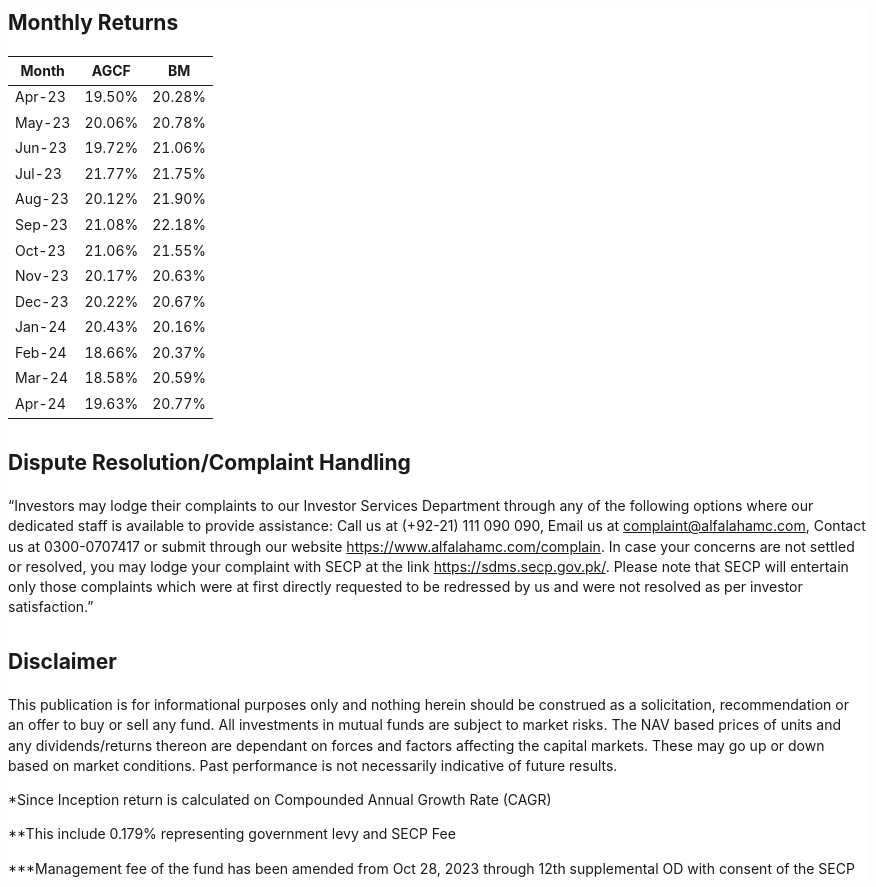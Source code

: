 ## Monthly Returns

| Month  | AGCF   | BM     |
| ------ | ------ | ------ |
| Apr-23 | 19.50% | 20.28% |
| May-23 | 20.06% | 20.78% |
| Jun-23 | 19.72% | 21.06% |
| Jul-23 | 21.77% | 21.75% |
| Aug-23 | 20.12% | 21.90% |
| Sep-23 | 21.08% | 22.18% |
| Oct-23 | 21.06% | 21.55% |
| Nov-23 | 20.17% | 20.63% |
| Dec-23 | 20.22% | 20.67% |
| Jan-24 | 20.43% | 20.16% |
| Feb-24 | 18.66% | 20.37% |
| Mar-24 | 18.58% | 20.59% |
| Apr-24 | 19.63% | 20.77% |

## Dispute Resolution/Complaint Handling

“Investors may lodge their complaints to our Investor Services Department through any of the following options where our dedicated staff is available to provide assistance: Call us at (+92-21) 111 090 090, Email us at complaint@alfalahamc.com, Contact us at 0300-0707417 or submit through our website https://www.alfalahamc.com/complain. In case your concerns are not settled or resolved, you may lodge your complaint with SECP at the link https://sdms.secp.gov.pk/. Please note that SECP will entertain only those complaints which were at first directly requested to be redressed by us and were not resolved as per investor satisfaction.”

## Disclaimer

This publication is for informational purposes only and nothing herein should be construed as a solicitation, recommendation or an offer to buy or sell any fund. All investments in mutual funds are subject to market risks. The NAV based prices of units and any dividends/returns thereon are dependant on forces and factors affecting the capital markets. These may go up or down based on market conditions. Past performance is not necessarily indicative of future results.

\*Since Inception return is calculated on Compounded Annual Growth Rate (CAGR)

\*\*This include 0.179% representing government levy and SECP Fee

\*\*\*Management fee of the fund has been amended from Oct 28, 2023 through 12th supplemental OD with consent of the SECP

